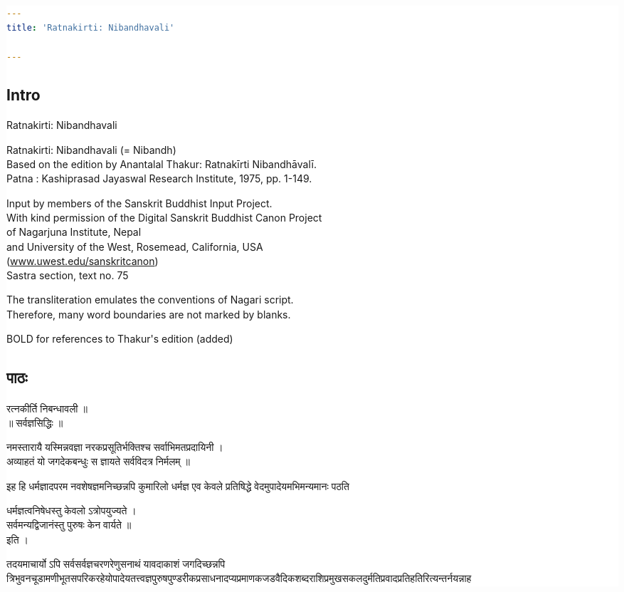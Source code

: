 ```yaml
---
title: 'Ratnakirti: Nibandhavali'

---
```

## Intro
  
  
  
  
Ratnakirti: Nibandhavali  
  
  
  
  
Ratnakirti: Nibandhavali (= Nibandh)  
Based on the edition by Anantalal Thakur: Ratnakīrti Nibandhāvalī.  
Patna : Kashiprasad Jayaswal Research Institute, 1975, pp. 1-149.  
  
  
  
Input by members of the Sanskrit Buddhist Input Project.  
With kind permission of the Digital Sanskrit Buddhist Canon Project  
of Nagarjuna Institute, Nepal  
and University of the West, Rosemead, California, USA  
(www.uwest.edu/sanskritcanon)  
Sastra section, text no. 75  
  
  
The transliteration emulates the conventions of Nagari script.  
Therefore, many word boundaries are not marked by blanks.  
  
  
BOLD for references to Thakur's edition (added)  
  
  
  
  


## पाठः
  
  
  
  
  
  
  
रत्नकीर्ति निबन्धावली ॥  
॥ सर्वज्ञसिद्धिः ॥  
  
नमस्तारायै यस्मिन्नवज्ञा नरकप्रसूतिर्भक्तिश्च सर्वाभिमतप्रदायिनी ।  
अव्याहतं यो जगदेकबन्धुः स ज्ञायते सर्वविदत्र निर्मलम् ॥  
  
इह हि धर्मज्ञादपरम नवशेषज्ञमनिच्छन्नपि कुमारिलो धर्मज्ञ एव केवले प्रतिषिद्धे वेदमुपादेयमभिमन्यमानः पठति  
  
धर्मज्ञत्वनिषेधस्तु केवलो ऽत्रोपयुज्यते ।  
सर्वमन्यद्विजानंस्तु पुरुषः केन वार्यते ॥  
इति ।  
  
तदयमाचार्यो ऽपि सर्वसर्वज्ञचरणरेणुसनाथं यावदाकाशं जगदिच्छन्नपि त्रिभुवनचूडामणीभूतसपरिकरहेयोपादेयतत्त्वज्ञपुरुषपुण्डरीकप्रसाधनादप्यप्रमाणकजडवैदिकशब्दराशिप्रमुखसकलदुर्मतिप्रवादप्रतिहतिरित्यन्तर्नयन्नाह  
  